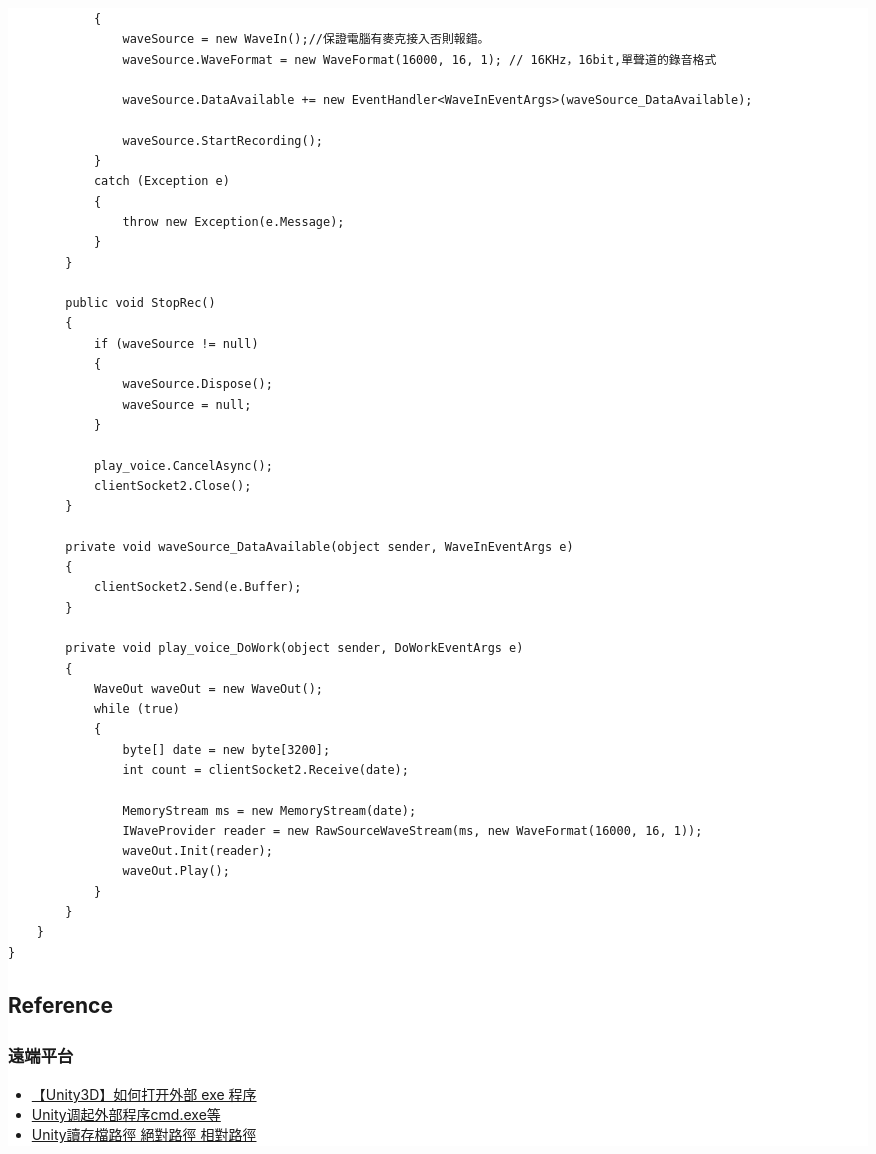 ```csharp=
            {
                waveSource = new WaveIn();//保證電腦有麥克接入否則報錯。
                waveSource.WaveFormat = new WaveFormat(16000, 16, 1); // 16KHz，16bit,單聲道的錄音格式

                waveSource.DataAvailable += new EventHandler<WaveInEventArgs>(waveSource_DataAvailable);

                waveSource.StartRecording();
            }
            catch (Exception e)
            {
                throw new Exception(e.Message);
            }
        }

        public void StopRec()
        {
            if (waveSource != null)
            {
                waveSource.Dispose();
                waveSource = null;
            }

            play_voice.CancelAsync();
            clientSocket2.Close();
        }

        private void waveSource_DataAvailable(object sender, WaveInEventArgs e)
        { 
            clientSocket2.Send(e.Buffer);
        }

        private void play_voice_DoWork(object sender, DoWorkEventArgs e)
        {
            WaveOut waveOut = new WaveOut();
            while (true)
            {
                byte[] date = new byte[3200];
                int count = clientSocket2.Receive(date);

                MemoryStream ms = new MemoryStream(date);
                IWaveProvider reader = new RawSourceWaveStream(ms, new WaveFormat(16000, 16, 1));
                waveOut.Init(reader);
                waveOut.Play();
            }
        }
    }
}
```

## Reference
### 遠端平台
* [【Unity3D】如何打开外部 exe 程序](https://blog.51cto.com/u_14137942/2736268)
* [Unity调起外部程序cmd.exe等](https://blog.csdn.net/weixin_33878457/article/details/94489201)
* [Unity讀存檔路徑 絕對路徑 相對路徑](https://www.youtube.com/watch?v=u4UflKPaLbM)
